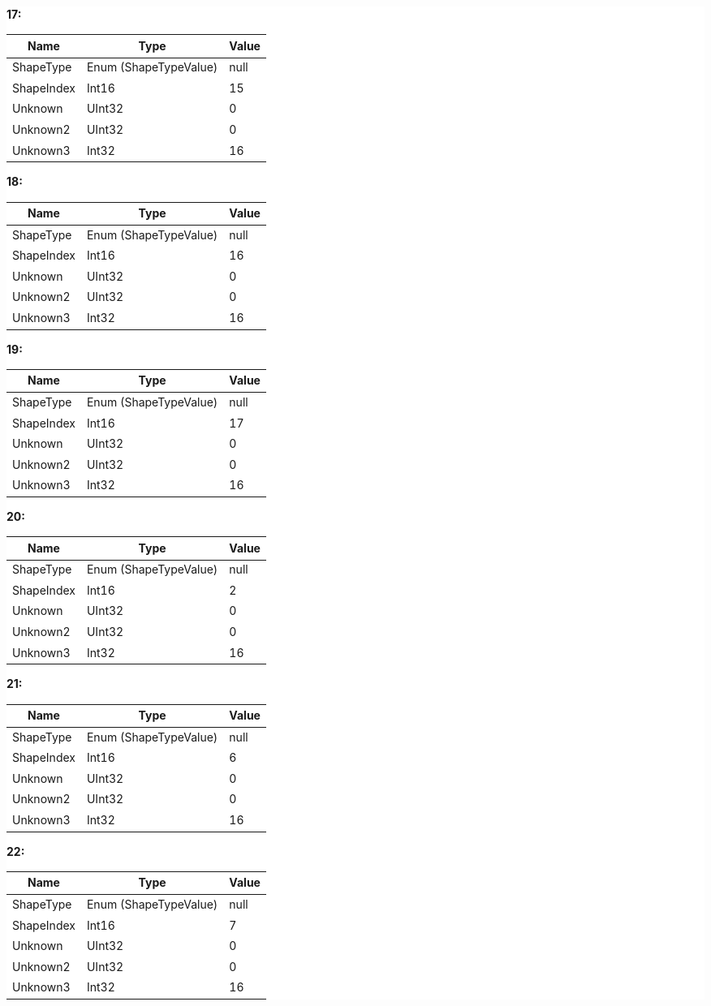 
**17:**

Name	| Type	| Value
---	|---	|---	|
ShapeType	|Enum (ShapeTypeValue)	|null
ShapeIndex	|Int16	|15
Unknown	|UInt32	|0
Unknown2	|UInt32	|0
Unknown3	|Int32	|16


**18:**

Name	| Type	| Value
---	|---	|---	|
ShapeType	|Enum (ShapeTypeValue)	|null
ShapeIndex	|Int16	|16
Unknown	|UInt32	|0
Unknown2	|UInt32	|0
Unknown3	|Int32	|16


**19:**

Name	| Type	| Value
---	|---	|---	|
ShapeType	|Enum (ShapeTypeValue)	|null
ShapeIndex	|Int16	|17
Unknown	|UInt32	|0
Unknown2	|UInt32	|0
Unknown3	|Int32	|16


**20:**

Name	| Type	| Value
---	|---	|---	|
ShapeType	|Enum (ShapeTypeValue)	|null
ShapeIndex	|Int16	|2
Unknown	|UInt32	|0
Unknown2	|UInt32	|0
Unknown3	|Int32	|16


**21:**

Name	| Type	| Value
---	|---	|---	|
ShapeType	|Enum (ShapeTypeValue)	|null
ShapeIndex	|Int16	|6
Unknown	|UInt32	|0
Unknown2	|UInt32	|0
Unknown3	|Int32	|16


**22:**

Name	| Type	| Value
---	|---	|---	|
ShapeType	|Enum (ShapeTypeValue)	|null
ShapeIndex	|Int16	|7
Unknown	|UInt32	|0
Unknown2	|UInt32	|0
Unknown3	|Int32	|16
